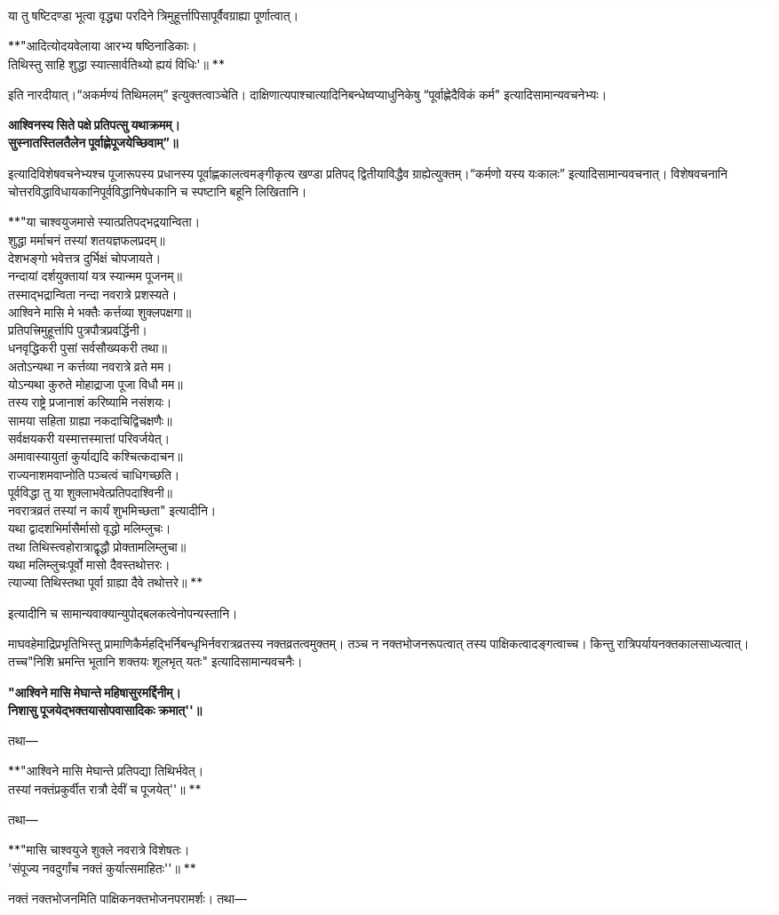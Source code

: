    या तु षष्टिदण्डा भूत्वा वृद्ध्या परदिने त्रिमुहूर्त्तापिसापूर्वैवग्राह्या पूर्णात्वात्।  

**"आदित्योदयवेलाया आरभ्य षष्ठिनाडिकाः।  
तिथिस्तु साहि शुद्धा स्यात्सार्वतिथ्यो ह्ययं विधिः'॥ **  

 इति नारदीयात्।“अकर्मण्यं तिथिमलम्” इत्युक्तत्वाञ्चेति। दाक्षिणात्यपाश्चात्यादिनिबन्धेष्वप्याधुनिकेषु “पूर्वाह्णेदैविकं कर्म" इत्यादिसामान्यवचनेभ्यः।  

**आश्विनस्य सिते पक्षे प्रतिपत्सु यथाक्रमम्।**  
**सुस्नातस्तिलतैलेन पूर्वाह्णेपूजयेच्छिवाम्”॥**

 इत्यादिविशेषवचनेभ्यश्च पूजारूपस्य प्रधानस्य पूर्वाह्णकालत्वमङ्गीकृत्य खण्डा प्रतिपद् द्वितीयाविद्धैव ग्राह्येत्युक्तम्।“कर्मणो यस्य यःकालः” इत्यादिसामान्यवचनात्। विशेषवचनानि चोत्तरविद्धाविधायकानिपूर्वविद्धानिषेधकानि च स्पष्टानि बहूनि लिखितानि।

**"या चाश्वयुजमासे स्यात्प्रतिपद्भद्रयान्विता।  
शुद्धा मर्माचनं तस्यां शतयज्ञफलप्रदम्॥   
देशभङ्गो भवेत्तत्र दुर्भिक्षं चोपजायते।  
नन्दायां दर्शयुक्तायां यत्र स्यान्मम पूजनम्॥   
तस्माद्भद्रान्विता नन्दा नवरात्रे प्रशस्यते।  
आश्विने मासि मे भक्तैः कर्त्तव्या शुक्लपक्षगा॥  
प्रतिपत्त्रिमुहूर्त्तापि पुत्रपौत्रप्रवर्द्धिनी।  
धनवृद्धिकरी पुसां सर्वसौख्यकरी तथा॥   
अतोऽन्यथा न कर्त्तव्या नवरात्रे व्रते मम।  
योऽन्यथा कुरुते मोहाद्राजा पूजा विधौ मम॥   
तस्य राष्ट्रे प्रजानाशं करिष्यामि नसंशयः।  
सामया सहिता ग्राह्या नकदाचिद्विचक्षणैः॥   
सर्वक्षयकरी यस्मात्तस्मात्तां परिवर्जयेत्।  
अमावास्यायुतां कुर्याद्यदि कश्चित्कदाचन॥   
राज्यनाशमवाप्नोति पञ्चत्वं चाधिगच्छति।  
पूर्वविद्धा तु या शुक्लाभवेत्प्रतिपदाश्विनी॥  
नवरात्रव्रतं तस्यां न कार्यं शुभमिच्छता" इत्यादीनि।  
यथा द्वादशभिर्मासैर्मासो वृद्धो मलिम्लुचः।  
तथा तिथिस्त्वहोरात्राद्वृद्धौ प्रोक्तामलिम्लुचा॥   
यथा मलिम्लुचःपूर्वो मासो दैवस्तथोत्तरः।  
त्याज्या तिथिस्तथा पूर्वा ग्राह्या दैवे तथोत्तरे॥ **

इत्यादीनि च सामान्यवाक्यान्युपोद्बलकत्वेनोपन्यस्तानि।

 माघवहेमाद्रिप्रभृतिभिस्तु प्रामाणिकैर्महद्भिर्निबन्धृभिर्नवरात्रव्रतस्य नक्तव्रतत्वमुक्तम्। तञ्च न नक्तभोजनरूपत्वात् तस्य पाक्षिकत्वादङ्गत्वाच्च। किन्तु रात्रिपर्यायनक्तकालसाध्यत्वात्। तच्च"निशि भ्रमन्ति भूतानि शक्तयः शूलभृत् यतः" इत्यादिसामान्यवचनैः।

**"आश्विने मासि मेघान्ते महिषासुरमर्द्दिनीम्।**  
**निशासु पूजयेद्भक्तयासोपवासादिकः क्रमात्''॥**

तथा—  

**"आश्विने मासि मेघान्ते प्रतिपद्या तिथिर्भवेत्।  
तस्यां नक्तंप्रकुर्वीत रात्रौ देवीं च पूजयेत्''॥ **

तथा—

**"मासि चाश्वयुजे शुक्ले नवरात्रे विशेषतः।  
'संपूज्य नवदुर्गांच नक्तं कुर्यात्समाहितः''॥ **

नक्तं नक्तभोजनमिति पाक्षिकनक्तभोजनपरामर्शः। तथा—  

